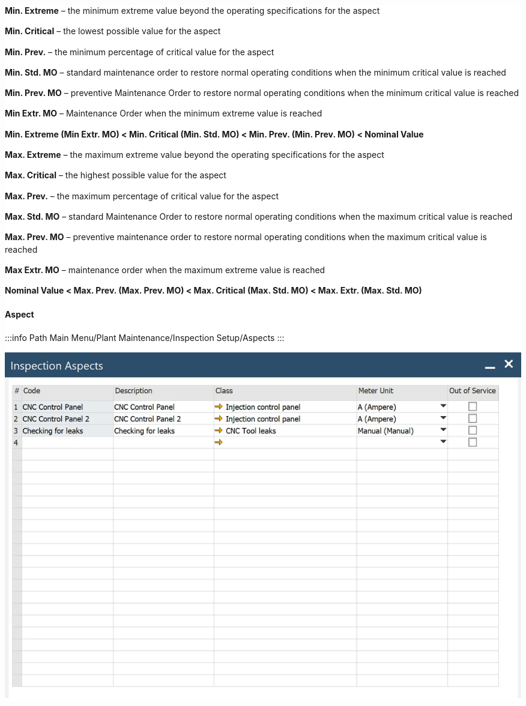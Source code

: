 **Min. Extreme** – the minimum extreme value beyond the operating specifications for the aspect

**Min. Critical** – the lowest possible value for the aspect

**Min. Prev.** – the minimum percentage of critical value for the aspect

**Min. Std. MO** – standard maintenance order to restore normal operating conditions when the minimum critical value is reached

**Min. Prev. MO** – preventive Maintenance Order to restore normal operating conditions when the minimum critical value is reached

**Min Extr. MO** – Maintenance Order when the minimum extreme value is reached

**Min. Extreme (Min Extr. MO) < Min. Critical (Min. Std. MO) < Min. Prev. (Min. Prev. MO) < Nominal Value**

**Max. Extreme** – the maximum extreme value beyond the operating specifications for the aspect

**Max. Critical** – the highest possible value for the aspect

**Max. Prev.** – the maximum percentage of critical value for the aspect

**Max. Std. MO** – standard Maintenance Order to restore normal operating conditions when the maximum critical value is reached

**Max. Prev. MO** – preventive maintenance order to restore normal operating conditions when the maximum critical value is reached

**Max Extr. MO** – maintenance order when the maximum extreme value is reached

**Nominal Value < Max. Prev. (Max. Prev. MO) < Max. Critical (Max. Std. MO) < Max. Extr. (Max. Std. MO)**

#### Aspect

:::info Path
    Main Menu/Plant Maintenance/Inspection Setup/Aspects
:::

![Inspection Aspects](./media/maintainable-item/inspection-aspects.webp)

